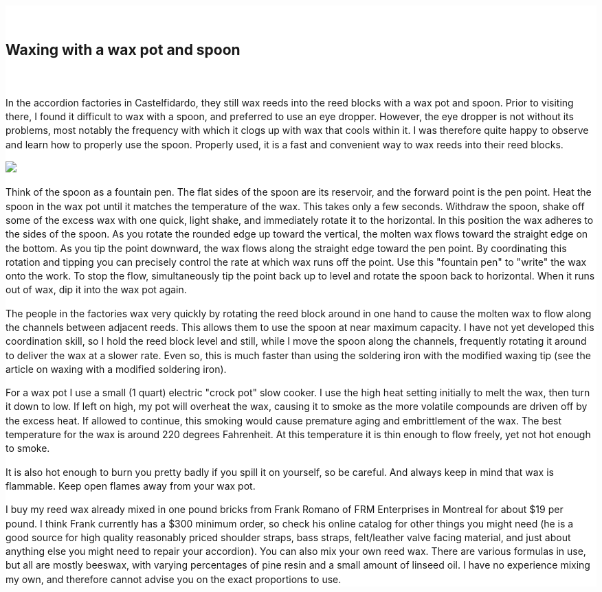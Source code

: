 



&nbsp;
## Waxing with a wax pot and spoon
&nbsp;

In the accordion factories in Castelfidardo, they still wax reeds into the reed blocks with a wax pot and spoon. Prior to visiting there, I found it difficult to wax with a spoon, and preferred to use an eye dropper. However, the eye dropper is not without its problems, most notably the frequency with which it clogs up with wax that cools within it. I was therefore quite happy to observe and learn how to properly use the spoon. Properly used, it is a fast and convenient way to wax reeds into their reed blocks.

![](https://img1.wsimg.com/isteam/ip/4a301ca3-9f92-4e00-98ba-64b8a5c22929/legacy/5e39e090542810cce7246b0cd470f5aa.jpg)  




Think of the spoon as a fountain pen. The flat sides of the spoon are its reservoir, and the forward point is the pen point. Heat the spoon in the wax pot until it matches the temperature of the wax. This takes only a few seconds. Withdraw the spoon, shake off some of the excess wax with one quick, light shake, and immediately rotate it to the horizontal. In this position the wax adheres to the sides of the spoon. As you rotate the rounded edge up toward the vertical, the molten wax flows toward the straight edge on the bottom. As you tip the point downward, the wax flows along the straight edge toward the pen point. By coordinating this rotation and tipping you can precisely control the rate at which wax runs off the point. Use this "fountain pen" to "write" the wax onto the work. To stop the flow, simultaneously tip the point back up to level and rotate the spoon back to horizontal. When it runs out of wax, dip it into the wax pot again.

The people in the factories wax very quickly by rotating the reed block around in one hand to cause the molten wax to flow along the channels between adjacent reeds. This allows them to use the spoon at near maximum capacity. I have not yet developed this coordination skill, so I hold the reed block level and still, while I move the spoon along the channels, frequently rotating it around to deliver the wax at a slower rate. Even so, this is much faster than using the soldering iron with the modified waxing tip (see the article on waxing with a modified soldering iron).

For a wax pot I use a small (1 quart) electric "crock pot" slow cooker. I use the high heat setting initially to melt the wax, then turn it down to low. If left on high, my pot will overheat the wax, causing it to smoke as the more volatile compounds are driven off by the excess heat. If allowed to continue, this smoking would cause premature aging and embrittlement of the wax. The best temperature for the wax is around 220 degrees Fahrenheit. At this temperature it is thin enough to flow freely, yet not hot enough to smoke.  

It is also hot enough to burn you pretty badly if you spill it on yourself, so be careful. And always keep in mind that wax is flammable. Keep open flames away from your wax pot.

I buy my reed wax already mixed in one pound bricks from Frank Romano of FRM Enterprises in Montreal for about $19 per pound. I think Frank currently has a $300 minimum order, so check his online catalog for other things you might need (he is a good source for high quality reasonably priced shoulder straps, bass straps, felt/leather valve facing material, and just about anything else you might need to repair your accordion). You can also mix your own reed wax. There are various formulas in use, but all are mostly beeswax, with varying percentages of pine resin and a small amount of linseed oil. I have no experience mixing my own, and therefore cannot advise you on the exact proportions to use.  
